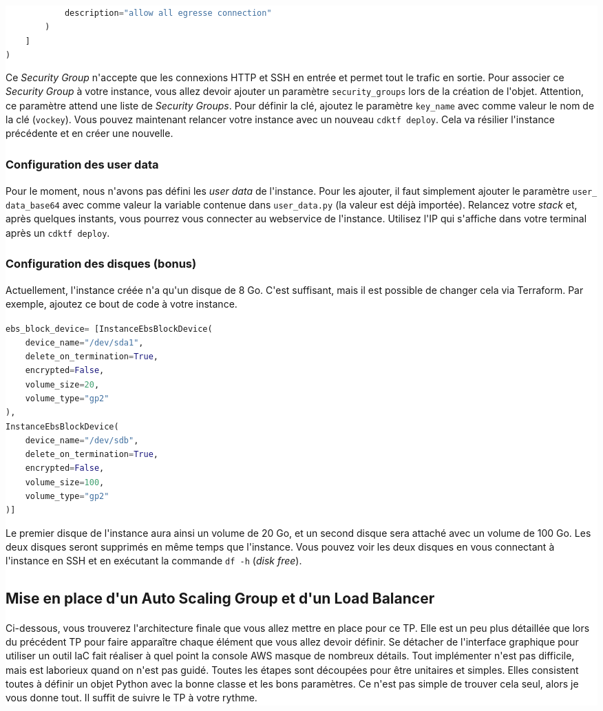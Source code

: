 ```python
            description="allow all egresse connection"
        )
    ]
)
```
Ce *Security Group* n'accepte que les connexions HTTP et SSH en entrée et permet tout le trafic en sortie. Pour associer ce *Security Group* à votre instance, vous allez devoir ajouter un paramètre `security_groups` lors de la création de l'objet. Attention, ce paramètre attend une liste de *Security Groups*. Pour définir la clé, ajoutez le paramètre `key_name` avec comme valeur le nom de la clé (`vockey`). Vous pouvez maintenant relancer votre instance avec un nouveau `cdktf deploy`. Cela va résilier l'instance précédente et en créer une nouvelle.
### Configuration des user data

Pour le moment, nous n'avons pas défini les *user data* de l'instance. Pour les ajouter, il faut simplement ajouter le paramètre `user_data_base64` avec comme valeur la variable contenue dans `user_data.py` (la valeur est déjà importée). Relancez votre *stack* et, après quelques instants, vous pourrez vous connecter au webservice de l'instance. Utilisez l'IP qui s'affiche dans votre terminal après un `cdktf deploy`.

### Configuration des disques (bonus)

Actuellement, l'instance créée n'a qu'un disque de 8 Go. C'est suffisant, mais il est possible de changer cela via Terraform. Par exemple, ajoutez ce bout de code à votre instance.

```python
ebs_block_device= [InstanceEbsBlockDevice(
    device_name="/dev/sda1",
    delete_on_termination=True,
    encrypted=False,
    volume_size=20,
    volume_type="gp2"
),
InstanceEbsBlockDevice(
    device_name="/dev/sdb",
    delete_on_termination=True,
    encrypted=False,
    volume_size=100,
    volume_type="gp2"
)]
```
Le premier disque de l'instance aura ainsi un volume de 20 Go, et un second disque sera attaché avec un volume de 100 Go. Les deux disques seront supprimés en même temps que l'instance. Vous pouvez voir les deux disques en vous connectant à l'instance en SSH et en exécutant la commande `df -h` (*disk free*).

## Mise en place d'un Auto Scaling Group et d'un Load Balancer

Ci-dessous, vous trouverez l'architecture finale que vous allez mettre en place pour ce TP. Elle est un peu plus détaillée que lors du précédent TP pour faire apparaître chaque élément que vous allez devoir définir. Se détacher de l'interface graphique pour utiliser un outil IaC fait réaliser à quel point la console AWS masque de nombreux détails. Tout implémenter n'est pas difficile, mais est laborieux quand on n'est pas guidé. Toutes les étapes sont découpées pour être unitaires et simples. Elles consistent toutes à définir un objet Python avec la bonne classe et les bons paramètres. Ce n'est pas simple de trouver cela seul, alors je vous donne tout. Il suffit de suivre le TP à votre rythme.
